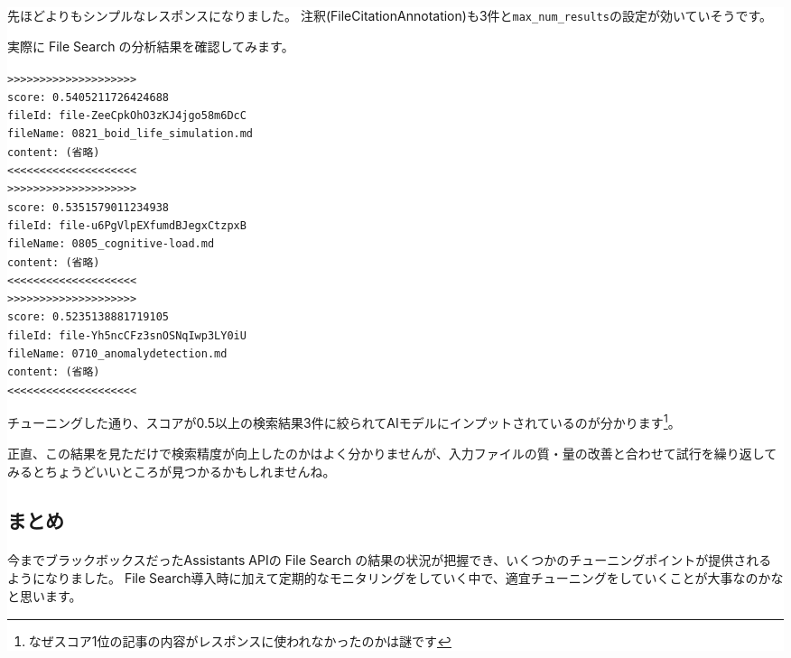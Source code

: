 先ほどよりもシンプルなレスポンスになりました。
注釈(FileCitationAnnotation)も3件と`max_num_results`の設定が効いていそうです。

実際に File Search の分析結果を確認してみます。

```
>>>>>>>>>>>>>>>>>>>>
score: 0.5405211726424688
fileId: file-ZeeCpkOhO3zKJ4jgo58m6DcC
fileName: 0821_boid_life_simulation.md
content: (省略)
<<<<<<<<<<<<<<<<<<<<
>>>>>>>>>>>>>>>>>>>>
score: 0.5351579011234938
fileId: file-u6PgVlpEXfumdBJegxCtzpxB
fileName: 0805_cognitive-load.md
content: (省略)
<<<<<<<<<<<<<<<<<<<<
>>>>>>>>>>>>>>>>>>>>
score: 0.5235138881719105
fileId: file-Yh5ncCFz3snOSNqIwp3LY0iU
fileName: 0710_anomalydetection.md
content: (省略)
<<<<<<<<<<<<<<<<<<<<
```

チューニングした通り、スコアが0.5以上の検索結果3件に絞られてAIモデルにインプットされているのが分かります[^3]。

[^3]: なぜスコア1位の記事の内容がレスポンスに使われなかったのかは謎です

正直、この結果を見ただけで検索精度が向上したのかはよく分かりませんが、入力ファイルの質・量の改善と合わせて試行を繰り返してみるとちょうどいいところが見つかるかもしれませんね。

## まとめ

今までブラックボックスだったAssistants APIの File Search の結果の状況が把握でき、いくつかのチューニングポイントが提供されるようになりました。
File Search導入時に加えて定期的なモニタリングをしていく中で、適宜チューニングをしていくことが大事なのかなと思います。


[^1]: 利用可能な全てのツールは[公式ドキュメント](https://platform.openai.com/docs/assistants/tools)を参照してください。
[^2]: 同じプロンプトや閾値でもスコアや順位に多少の変動があるようでした。